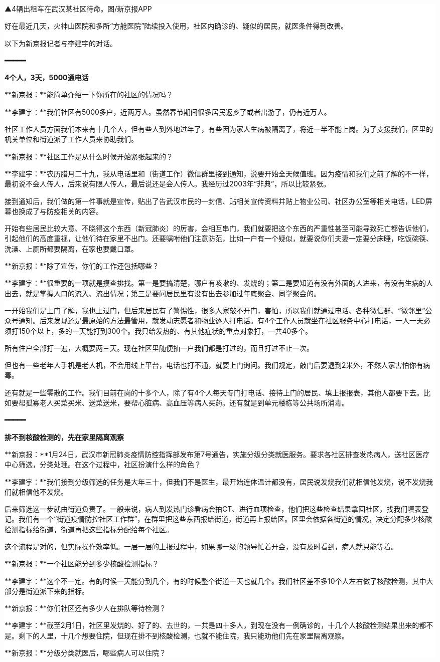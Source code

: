 ▲4辆出租车在武汉某社区待命。图/新京报APP

好在最近几天，火神山医院和多所“方舱医院”陆续投入使用，社区内确诊的、疑似的居民，就医条件得到改善。

以下为新京报记者与李建宇的对话。

**━━━━━**  

**4个人，3天，5000通电话**

**新京报：**能简单介绍一下你所在的社区的情况吗？

**李建宇：**我们社区有5000多户，近两万人。虽然春节期间很多居民返乡了或者出游了，仍有近万人。

社区工作人员方面我们本来有十几个人，但有些人到外地过年了，有些因为家人生病被隔离了，将近一半不能上岗。为了支援我们，区里的机关单位和街道派了工作人员来协助我们。

**新京报：**社区工作是从什么时候开始紧张起来的？

**李建宇：**农历腊月二十九，我从电话里和（街道工作）微信群里接到通知，说要开始全天候值班。因为疫情和我们之前了解的不一样，最初说不会人传人，后来说有限人传人，最后说还是会人传人。我经历过2003年“非典”，所以比较紧张。

接到通知后，我们做的第一件事就是宣传，贴出了告武汉市民的一封信、贴相关宣传资料并贴上物业公司、社区办公室等相关电话，LED屏幕也换成了与防疫相关的内容。

开始有些居民比较大意、不晓得这个东西（新冠肺炎）的厉害，会相互串门，我们就要把这个东西的严重性甚至可能导致死亡都告诉他们，引起他们的高度重视，让他们待在家里不出门。还要嘱咐他们注意防范，比如一户有一个疑似，就要说你们夫妻一定要分床睡，吃饭碗筷、洗澡、上厕所都要隔离，在家也要戴口罩。

**新京报：**除了宣传，你们的工作还包括哪些？

**李建宇：**很重要的一项就是摸查排找。第一是要搞清楚，哪户有咳嗽的、发烧的；第二是要知道有没有外面的人进来，有没有生病的人出去，就是掌握人口的流入、流出情况；第三是要问居民里有没有出去参加过年底聚会、同学聚会的。

一开始我们是上门了解，我也上过门，但后来居民有了警惕性，很多人家敲不开门，害怕，所以我们就通过电话、各种微信群、“微邻里”公众号通知。后来发现还是最原始的方法最管用，就发动志愿者和物业逐人打电话。有4个工作人员就坐在社区服务中心打电话，一人一天必须打150个以上，多的一天能打到300个。我只给发热的、有其他症状的重点对象打，一共40多个。

所有住户全部打一遍，大概要两三天。现在社区里随便抽一户我们都是打过的，而且打过不止一次。

但也有一些老年人手机是老人机，不会用线上平台，电话也打不通，就要上门询问。我们规定，敲门后要退到2米外，不然人家害怕你有病毒。

还有就是一些零散的工作。我们目前在岗的十多个人，除了有4个人每天专门打电话、接待上门的居民、填上报报表，其他人都要下去。比如要帮孤寡老人买菜买米、送菜送米，要帮心脏病、高血压等病人买药。还有就是到单元楼栋等公共场所消毒。

**━━━━━**  

**排不到核酸检测的，先在家里隔离观察**

**新京报：**1月24日，武汉市新冠肺炎疫情防控指挥部发布第7号通告，实施分级分类就医服务。要求各社区排查发热病人，送社区医疗中心筛选，分类处理。在这个过程中，社区扮演什么样的角色？

**李建宇：**我们接到分级筛选的任务是大年三十，但我们不是医生，最开始连体温计都没有，居民说发烧我们就相信他发烧，说不发烧我们就相信他不发烧。

后来筛选这一步就由街道负责了。一般来说，病人到发热门诊看病会拍CT、进行血项检查，他们把这些检查结果拿回社区，找我们填表登记。我们有一个“街道疫情防控社区工作群”，在群里把这些东西报给街道，街道再上报给区。区里会依据各街道的情况，决定分配多少核酸检测指标给街道，街道再把这些指标分配给每个社区。

这个流程是对的，但实际操作效率低。一层一层的上报过程中，如果哪一级的领导忙着开会，没有及时看到，病人就只能等着。

**新京报：**一个社区能分到多少核酸检测指标？

**李建宇：**这个不一定。有的时候一天能分到几个，有的时候整个街道一天也就几个。我们社区差不多10个人左右做了核酸检测，其中大部分是街道派下来的指标。

**新京报：**你们社区还有多少人在排队等待检测？

**李建宇：**截至2月1日，社区里发烧的、好了的、去世的，一共是四十多人，到现在没有一例确诊的，十几个人核酸检测结果出来的都不是。剩下的人里，十几个想要住院，但现在排不到核酸检测，也就不能住院，我只能劝他们先在家里隔离观察。

**新京报：**分级分类就医后，哪些病人可以住院？
